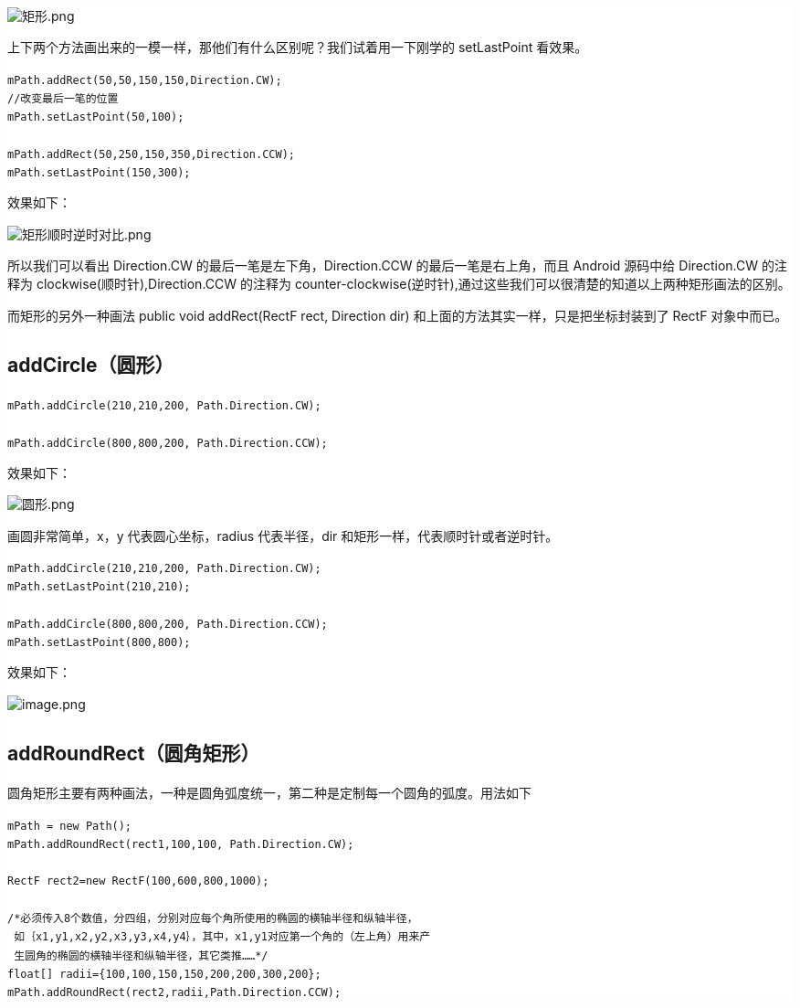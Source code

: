 ![矩形.png](http://upload-images.jianshu.io/upload_images/3054656-a63df17a624ec167.png?imageMogr2/auto-orient/strip%7CimageView2/2/w/1240)

上下两个方法画出来的一模一样，那他们有什么区别呢？我们试着用一下刚学的 setLastPoint 看效果。

    mPath.addRect(50,50,150,150,Direction.CW);
    //改变最后一笔的位置
    mPath.setLastPoint(50,100);

    mPath.addRect(50,250,150,350,Direction.CCW);
    mPath.setLastPoint(150,300);

效果如下：

![矩形顺时逆时对比.png](http://upload-images.jianshu.io/upload_images/3054656-0cde63a4201a51d7.png?imageMogr2/auto-orient/strip%7CimageView2/2/w/1240)

所以我们可以看出 Direction.CW 的最后一笔是左下角，Direction.CCW 的最后一笔是右上角，而且 Android 源码中给 Direction.CW 的注释为 clockwise(顺时针),Direction.CCW 的注释为 counter-clockwise(逆时针),通过这些我们可以很清楚的知道以上两种矩形画法的区别。

而矩形的另外一种画法 public void addRect(RectF rect, Direction dir) 和上面的方法其实一样，只是把坐标封装到了 RectF 对象中而已。

## addCircle（圆形）

    mPath.addCircle(210,210,200, Path.Direction.CW);

    mPath.addCircle(800,800,200, Path.Direction.CCW);

效果如下：


![圆形.png](http://upload-images.jianshu.io/upload_images/3054656-f25c8134566cb3d3.png?imageMogr2/auto-orient/strip%7CimageView2/2/w/1240)

画圆非常简单，x，y 代表圆心坐标，radius 代表半径，dir 和矩形一样，代表顺时针或者逆时针。

    mPath.addCircle(210,210,200, Path.Direction.CW);
    mPath.setLastPoint(210,210);

    mPath.addCircle(800,800,200, Path.Direction.CCW);
    mPath.setLastPoint(800,800);

效果如下：


![image.png](http://upload-images.jianshu.io/upload_images/3054656-b24fe1e1da6d757f.png?imageMogr2/auto-orient/strip%7CimageView2/2/w/1240)


## addRoundRect（圆角矩形）

圆角矩形主要有两种画法，一种是圆角弧度统一，第二种是定制每一个圆角的弧度。用法如下

    mPath = new Path();
    mPath.addRoundRect(rect1,100,100, Path.Direction.CW);

    RectF rect2=new RectF(100,600,800,1000);

    /*必须传入8个数值，分四组，分别对应每个角所使用的椭圆的横轴半径和纵轴半径，
     如｛x1,y1,x2,y2,x3,y3,x4,y4｝，其中，x1,y1对应第一个角的（左上角）用来产
     生圆角的椭圆的横轴半径和纵轴半径，其它类推……*/
    float[] radii={100,100,150,150,200,200,300,200};
    mPath.addRoundRect(rect2,radii,Path.Direction.CCW);
